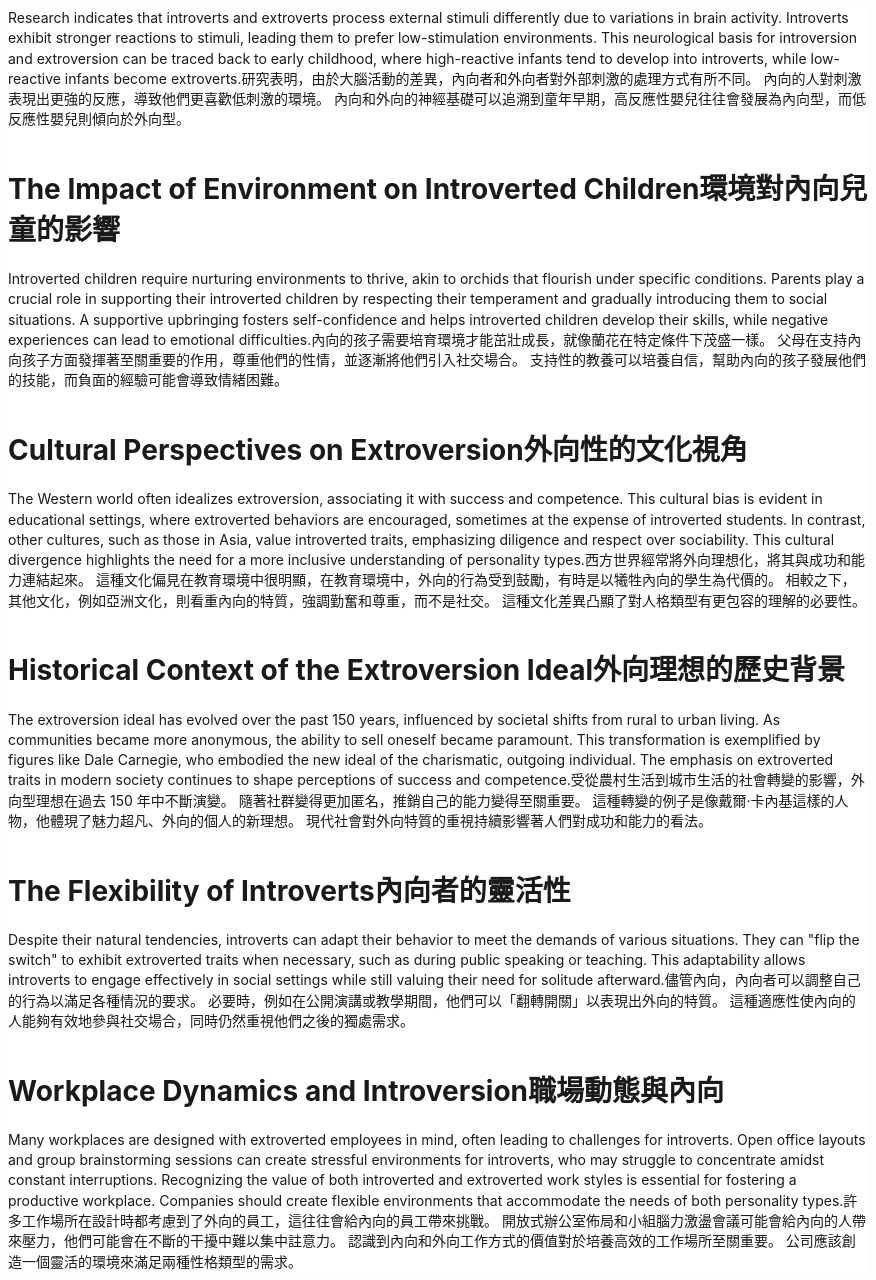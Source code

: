 Research indicates that introverts and extroverts process external stimuli differently due to variations in brain activity. Introverts exhibit stronger reactions to stimuli, leading them to prefer low-stimulation environments. This neurological basis for introversion and extroversion can be traced back to early childhood, where high-reactive infants tend to develop into introverts, while low-reactive infants become extroverts.研究表明，由於大腦活動的差異，內向者和外向者對外部刺激的處理方式有所不同。 內向的人對刺激表現出更強的反應，導致他們更喜歡低刺激的環境。 內向和外向的神經基礎可以追溯到童年早期，高反應性嬰兒往往會發展為內向型，而低反應性嬰兒則傾向於外向型。

# The Impact of Environment on Introverted Children環境對內向兒童的影響

Introverted children require nurturing environments to thrive, akin to orchids that flourish under specific conditions. Parents play a crucial role in supporting their introverted children by respecting their temperament and gradually introducing them to social situations. A supportive upbringing fosters self-confidence and helps introverted children develop their skills, while negative experiences can lead to emotional difficulties.內向的孩子需要培育環境才能茁壯成長，就像蘭花在特定條件下茂盛一樣。 父母在支持內向孩子方面發揮著至關重要的作用，尊重他們的性情，並逐漸將他們引入社交場合。 支持性的教養可以培養自信，幫助內向的孩子發展他們的技能，而負面的經驗可能會導致情緒困難。

# Cultural Perspectives on Extroversion外向性的文化視角

The Western world often idealizes extroversion, associating it with success and competence. This cultural bias is evident in educational settings, where extroverted behaviors are encouraged, sometimes at the expense of introverted students. In contrast, other cultures, such as those in Asia, value introverted traits, emphasizing diligence and respect over sociability. This cultural divergence highlights the need for a more inclusive understanding of personality types.西方世界經常將外向理想化，將其與成功和能力連結起來。 這種文化偏見在教育環境中很明顯，在教育環境中，外向的行為受到鼓勵，有時是以犧牲內向的學生為代價的。 相較之下，其他文化，例如亞洲文化，則看重內向的特質，強調勤奮和尊重，而不是社交。 這種文化差異凸顯了對人格類型有更包容的理解的必要性。

# Historical Context of the Extroversion Ideal外向理想的歷史背景

The extroversion ideal has evolved over the past 150 years, influenced by societal shifts from rural to urban living. As communities became more anonymous, the ability to sell oneself became paramount. This transformation is exemplified by figures like Dale Carnegie, who embodied the new ideal of the charismatic, outgoing individual. The emphasis on extroverted traits in modern society continues to shape perceptions of success and competence.受從農村生活到城市生活的社會轉變的影響，外向型理想在過去 150 年中不斷演變。 隨著社群變得更加匿名，推銷自己的能力變得至關重要。 這種轉變的例子是像戴爾·卡內基這樣的人物，他體現了魅力超凡、外向的個人的新理想。 現代社會對外向特質的重視持續影響著人們對成功和能力的看法。

# The Flexibility of Introverts內向者的靈活性

Despite their natural tendencies, introverts can adapt their behavior to meet the demands of various situations. They can "flip the switch" to exhibit extroverted traits when necessary, such as during public speaking or teaching. This adaptability allows introverts to engage effectively in social settings while still valuing their need for solitude afterward.儘管內向，內向者可以調整自己的行為以滿足各種情況的要求。 必要時，例如在公開演講或教學期間，他們可以「翻轉開關」以表現出外向的特質。 這種適應性使內向的人能夠有效地參與社交場合，同時仍然重視他們之後的獨處需求。

# Workplace Dynamics and Introversion職場動態與內向

Many workplaces are designed with extroverted employees in mind, often leading to challenges for introverts. Open office layouts and group brainstorming sessions can create stressful environments for introverts, who may struggle to concentrate amidst constant interruptions. Recognizing the value of both introverted and extroverted work styles is essential for fostering a productive workplace. Companies should create flexible environments that accommodate the needs of both personality types.許多工作場所在設計時都考慮到了外向的員工，這往往會給內向的員工帶來挑戰。 開放式辦公室佈局和小組腦力激盪會議可能會給內向的人帶來壓力，他們可能會在不斷的干擾中難以集中註意力。 認識到內向和外向工作方式的價值對於培養高效的工作場所至關重要。 公司應該創造一個靈活的環境來滿足兩種性格類型的需求。
